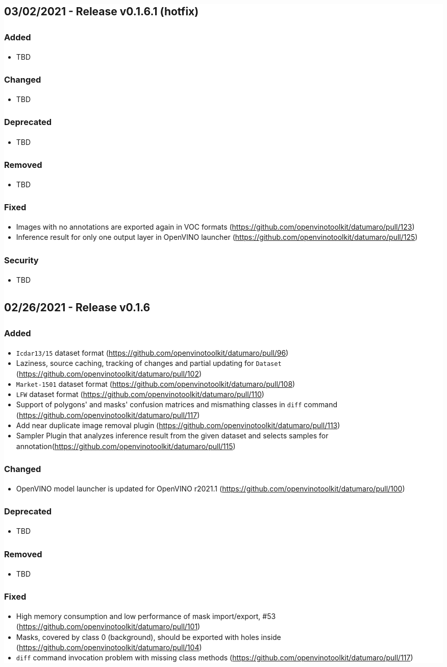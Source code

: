 ## 03/02/2021 - Release v0.1.6.1 (hotfix)
### Added
- TBD

### Changed
- TBD

### Deprecated
- TBD

### Removed
- TBD

### Fixed
- Images with no annotations are exported again in VOC formats (<https://github.com/openvinotoolkit/datumaro/pull/123>)
- Inference result for only one output layer in OpenVINO launcher (<https://github.com/openvinotoolkit/datumaro/pull/125>)

### Security
- TBD

## 02/26/2021 - Release v0.1.6
### Added
- `Icdar13/15` dataset format (<https://github.com/openvinotoolkit/datumaro/pull/96>)
- Laziness, source caching, tracking of changes and partial updating for `Dataset` (<https://github.com/openvinotoolkit/datumaro/pull/102>)
- `Market-1501` dataset format (<https://github.com/openvinotoolkit/datumaro/pull/108>)
- `LFW` dataset format (<https://github.com/openvinotoolkit/datumaro/pull/110>)
- Support of polygons' and masks' confusion matrices and mismathing classes in
  `diff` command (<https://github.com/openvinotoolkit/datumaro/pull/117>)
- Add near duplicate image removal plugin (<https://github.com/openvinotoolkit/datumaro/pull/113>)
- Sampler Plugin that analyzes inference result from the given dataset and
  selects samples for annotation(<https://github.com/openvinotoolkit/datumaro/pull/115>)

### Changed
- OpenVINO model launcher is updated for OpenVINO r2021.1 (<https://github.com/openvinotoolkit/datumaro/pull/100>)

### Deprecated
- TBD

### Removed
- TBD

### Fixed
- High memory consumption and low performance of mask import/export, #53 (<https://github.com/openvinotoolkit/datumaro/pull/101>)
- Masks, covered by class 0 (background), should be exported with holes inside
(<https://github.com/openvinotoolkit/datumaro/pull/104>)
- `diff` command invocation problem with missing class methods (<https://github.com/openvinotoolkit/datumaro/pull/117>)
